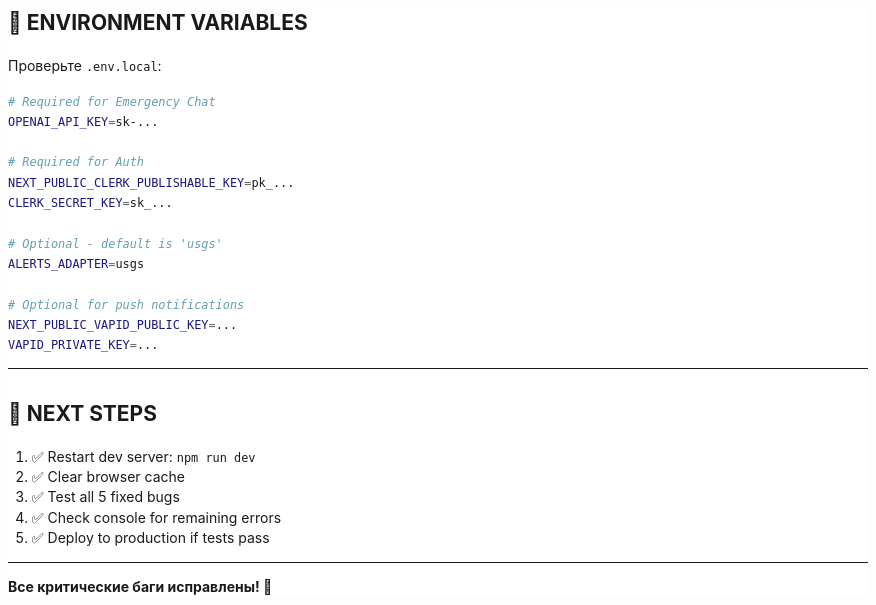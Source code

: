 
## 📝 ENVIRONMENT VARIABLES

Проверьте `.env.local`:

```bash
# Required for Emergency Chat
OPENAI_API_KEY=sk-...

# Required for Auth
NEXT_PUBLIC_CLERK_PUBLISHABLE_KEY=pk_...
CLERK_SECRET_KEY=sk_...

# Optional - default is 'usgs'
ALERTS_ADAPTER=usgs

# Optional for push notifications
NEXT_PUBLIC_VAPID_PUBLIC_KEY=...
VAPID_PRIVATE_KEY=...
```

---

## 🎯 NEXT STEPS

1. ✅ Restart dev server: `npm run dev`
2. ✅ Clear browser cache
3. ✅ Test all 5 fixed bugs
4. ✅ Check console for remaining errors
5. ✅ Deploy to production if tests pass

---

**Все критические баги исправлены! 🎉**
